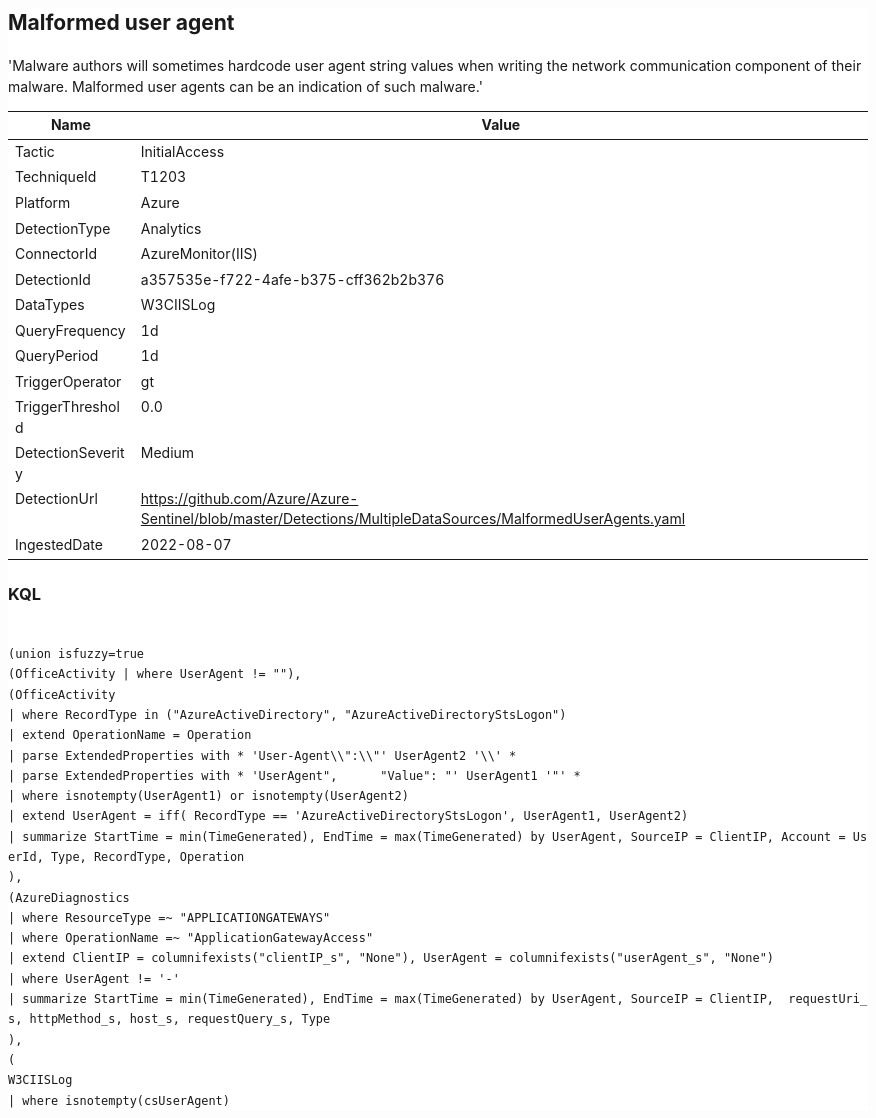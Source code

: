 ```kql
```

## Malformed user agent

'Malware authors will sometimes hardcode user agent string values when writing the network communication component of their malware.
Malformed user agents can be an indication of such malware.'

|Name | Value |
| --- | --- |
|Tactic | InitialAccess|
|TechniqueId | T1203|
|Platform | Azure|
|DetectionType | Analytics |
|ConnectorId | AzureMonitor(IIS) |
|DetectionId | a357535e-f722-4afe-b375-cff362b2b376 |
|DataTypes | W3CIISLog |
|QueryFrequency | 1d |
|QueryPeriod | 1d |
|TriggerOperator | gt |
|TriggerThreshold | 0.0 |
|DetectionSeverity | Medium |
|DetectionUrl | https://github.com/Azure/Azure-Sentinel/blob/master/Detections/MultipleDataSources/MalformedUserAgents.yaml |
|IngestedDate | 2022-08-07 |

### KQL
```kql

(union isfuzzy=true
(OfficeActivity | where UserAgent != ""),
(OfficeActivity
| where RecordType in ("AzureActiveDirectory", "AzureActiveDirectoryStsLogon")
| extend OperationName = Operation
| parse ExtendedProperties with * 'User-Agent\\":\\"' UserAgent2 '\\' *
| parse ExtendedProperties with * 'UserAgent",      "Value": "' UserAgent1 '"' *
| where isnotempty(UserAgent1) or isnotempty(UserAgent2)
| extend UserAgent = iff( RecordType == 'AzureActiveDirectoryStsLogon', UserAgent1, UserAgent2)
| summarize StartTime = min(TimeGenerated), EndTime = max(TimeGenerated) by UserAgent, SourceIP = ClientIP, Account = UserId, Type, RecordType, Operation
),
(AzureDiagnostics
| where ResourceType =~ "APPLICATIONGATEWAYS" 
| where OperationName =~ "ApplicationGatewayAccess" 
| extend ClientIP = columnifexists("clientIP_s", "None"), UserAgent = columnifexists("userAgent_s", "None")
| where UserAgent != '-'
| summarize StartTime = min(TimeGenerated), EndTime = max(TimeGenerated) by UserAgent, SourceIP = ClientIP,  requestUri_s, httpMethod_s, host_s, requestQuery_s, Type
),
(
W3CIISLog
| where isnotempty(csUserAgent)
```